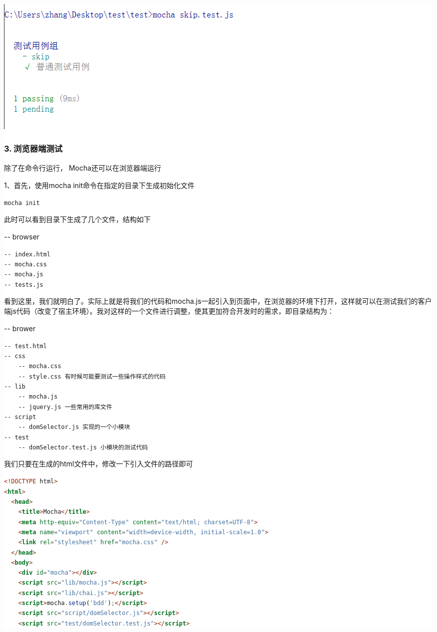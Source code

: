 ![mocha-skip.png](../../image/mocha-skip.png)

### 3. 浏览器端测试

除了在命令行运行， Mocha还可以在浏览器端运行

1、首先，使用mocha init命令在指定的目录下生成初始化文件

```shell
mocha init
```

此时可以看到目录下生成了几个文件，结构如下

-- browser

    -- index.html
    -- mocha.css
    -- mocha.js
    -- tests.js

看到这里，我们就明白了。实际上就是将我们的代码和mocha.js一起引入到页面中，在浏览器的环境下打开，这样就可以在测试我们的客户端js代码（改变了宿主环境）。我对这样的一个文件进行调整，使其更加符合开发时的需求，即目录结构为：

-- brower

    -- test.html
    -- css
        -- mocha.css
        -- style.css 有时候可能要测试一些操作样式的代码
    -- lib
        -- mocha.js 
        -- jquery.js 一些常用的库文件
    -- script
        -- domSelector.js 实现的一个小模块
    -- test
        -- domSelector.test.js 小模块的测试代码

我们只要在生成的html文件中，修改一下引入文件的路径即可

```html
<!DOCTYPE html>
<html>
  <head>
    <title>Mocha</title>
    <meta http-equiv="Content-Type" content="text/html; charset=UTF-8">
    <meta name="viewport" content="width=device-width, initial-scale=1.0">
    <link rel="stylesheet" href="mocha.css" />
  </head>
  <body>
    <div id="mocha"></div>
    <script src="lib/mocha.js"></script>
    <script src="lib/chai.js"></script>
    <script>mocha.setup('bdd');</script>
    <script src="script/domSelector.js"></script>
    <script src="test/domSelector.test.js"></script>
```